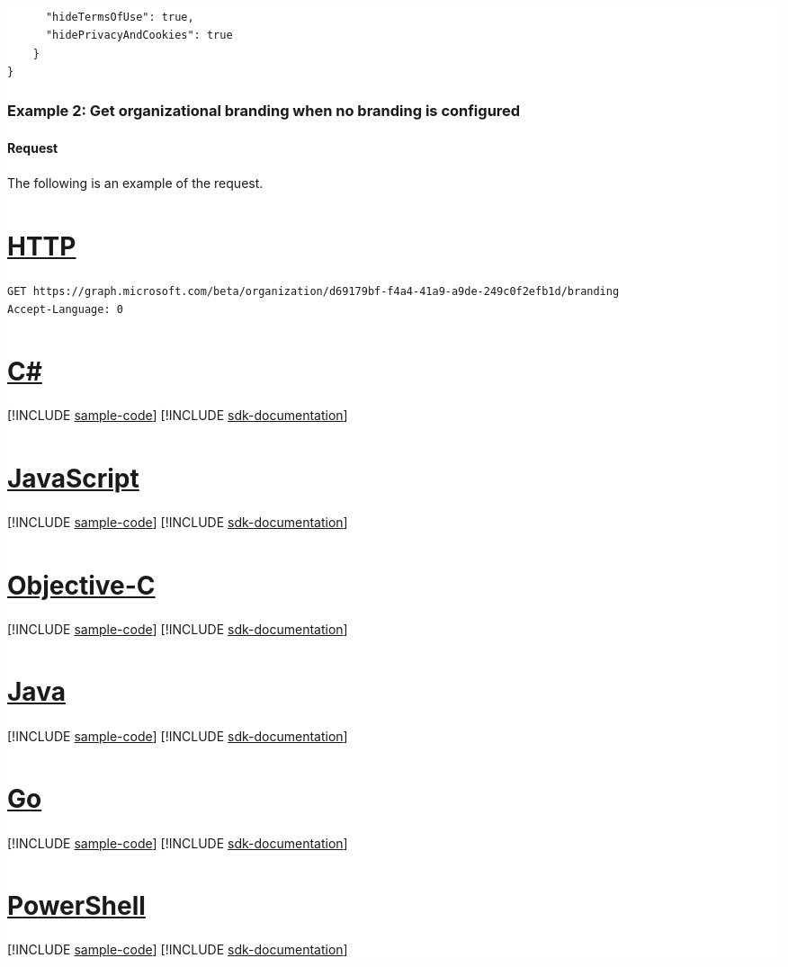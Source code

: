 ```http
      "hideTermsOfUse": true,
      "hidePrivacyAndCookies": true
    }
}
```


### Example 2: Get organizational branding when no branding is configured

#### Request

The following is an example of the request.

# [HTTP](#tab/http)


```msgraph-interactive
GET https://graph.microsoft.com/beta/organization/d69179bf-f4a4-41a9-a9de-249c0f2efb1d/branding
Accept-Language: 0
```
# [C#](#tab/csharp)
[!INCLUDE [sample-code](../includes/snippets/csharp/get-organizationalbranding-error-csharp-snippets.md)]
[!INCLUDE [sdk-documentation](../includes/snippets/snippets-sdk-documentation-link.md)]

# [JavaScript](#tab/javascript)
[!INCLUDE [sample-code](../includes/snippets/javascript/get-organizationalbranding-error-javascript-snippets.md)]
[!INCLUDE [sdk-documentation](../includes/snippets/snippets-sdk-documentation-link.md)]

# [Objective-C](#tab/objc)
[!INCLUDE [sample-code](../includes/snippets/objc/get-organizationalbranding-error-objc-snippets.md)]
[!INCLUDE [sdk-documentation](../includes/snippets/snippets-sdk-documentation-link.md)]

# [Java](#tab/java)
[!INCLUDE [sample-code](../includes/snippets/java/get-organizationalbranding-error-java-snippets.md)]
[!INCLUDE [sdk-documentation](../includes/snippets/snippets-sdk-documentation-link.md)]

# [Go](#tab/go)
[!INCLUDE [sample-code](../includes/snippets/go/get-organizationalbranding-error-go-snippets.md)]
[!INCLUDE [sdk-documentation](../includes/snippets/snippets-sdk-documentation-link.md)]

# [PowerShell](#tab/powershell)
[!INCLUDE [sample-code](../includes/snippets/powershell/get-organizationalbranding-error-powershell-snippets.md)]
[!INCLUDE [sdk-documentation](../includes/snippets/snippets-sdk-documentation-link.md)]
